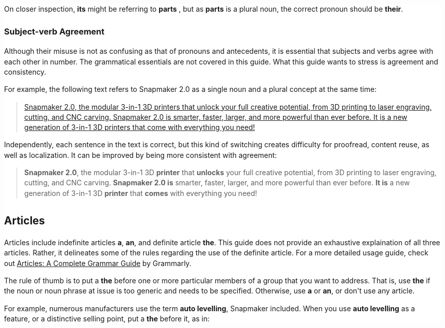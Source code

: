 On closer inspection, **its** might be referring to **parts** , but as **parts** is a plural noun, the correct pronoun should be **their**.


### **Subject-verb Agreement**

Although their misuse is not as confusing as that of pronouns and antecedents, it is essential that subjects and verbs agree with each other in number. The grammatical essentials are not covered in this guide. What this guide wants to stress is agreement and consistency.

For example, the following text refers to Snapmaker 2.0 as a single noun and a plural concept at the same time:

>[Snapmaker 2.0](https://shop.snapmaker.com/products/snapmaker-2-0-modular-3-in-1-3d-printers)[, the modular 3-in-1 3D ](https://shop.snapmaker.com/products/snapmaker-2-0-modular-3-in-1-3d-printers)[printers](https://shop.snapmaker.com/products/snapmaker-2-0-modular-3-in-1-3d-printers)[ that ](https://shop.snapmaker.com/products/snapmaker-2-0-modular-3-in-1-3d-printers)[unlock](https://shop.snapmaker.com/products/snapmaker-2-0-modular-3-in-1-3d-printers)[ your full creative potential, from 3D printing to laser engraving, cutting, and CNC carving. ](https://shop.snapmaker.com/products/snapmaker-2-0-modular-3-in-1-3d-printers)[Snapmaker 2.0 is](https://shop.snapmaker.com/products/snapmaker-2-0-modular-3-in-1-3d-printers)[ smarter, faster, larger, and more powerful than ever before. ](https://shop.snapmaker.com/products/snapmaker-2-0-modular-3-in-1-3d-printers)[It](https://shop.snapmaker.com/products/snapmaker-2-0-modular-3-in-1-3d-printers)[ ](https://shop.snapmaker.com/products/snapmaker-2-0-modular-3-in-1-3d-printers)[is a](https://shop.snapmaker.com/products/snapmaker-2-0-modular-3-in-1-3d-printers)[ new ](https://shop.snapmaker.com/products/snapmaker-2-0-modular-3-in-1-3d-printers)[generation](https://shop.snapmaker.com/products/snapmaker-2-0-modular-3-in-1-3d-printers)[ of 3-in-1 3D ](https://shop.snapmaker.com/products/snapmaker-2-0-modular-3-in-1-3d-printers)[printers](https://shop.snapmaker.com/products/snapmaker-2-0-modular-3-in-1-3d-printers)[ that ](https://shop.snapmaker.com/products/snapmaker-2-0-modular-3-in-1-3d-printers)[come](https://shop.snapmaker.com/products/snapmaker-2-0-modular-3-in-1-3d-printers)[ with everything you need!](https://shop.snapmaker.com/products/snapmaker-2-0-modular-3-in-1-3d-printers)

Independently, each sentence in the text is correct, but this kind of switching creates difficulty for proofread, content reuse, as well as localization. It can be improved by being more consistent with agreement:

>**Snapmaker 2.0**, the modular 3-in-1 3D **printer** that **unlocks** your full creative potential, from 3D printing to laser engraving, cutting, and CNC carving. **Snapmaker 2.0 is** smarter, faster, larger, and more powerful than ever before. **It is** a new generation of 3-in-1 3D **printer** that **comes** with everything you need!
## **Articles**

Articles include indefinite articles **a**, **an**, and definite article **the**. This guide does not provide an exhaustive explaination of all three articles. Rather, it delineates some of the rules regarding the use of the definite article. For a more detailed usage guide, check out [Articles: A Complete Grammar Guide](https://www.grammarly.com/blog/articles/) by Grammarly.

The rule of thumb is to put a **the** before one or more particular members of a group that you want to address. That is, use **the** if the noun or noun phrase at issue is too generic and needs to be specified. Otherwise, use **a** or **an**, or don't use any article.

For example, numerous manufacturers use the term **auto levelling**, Snapmaker included. When you use **auto levelling** as a feature, or a distinctive selling point, put a **the** before it, as in:
